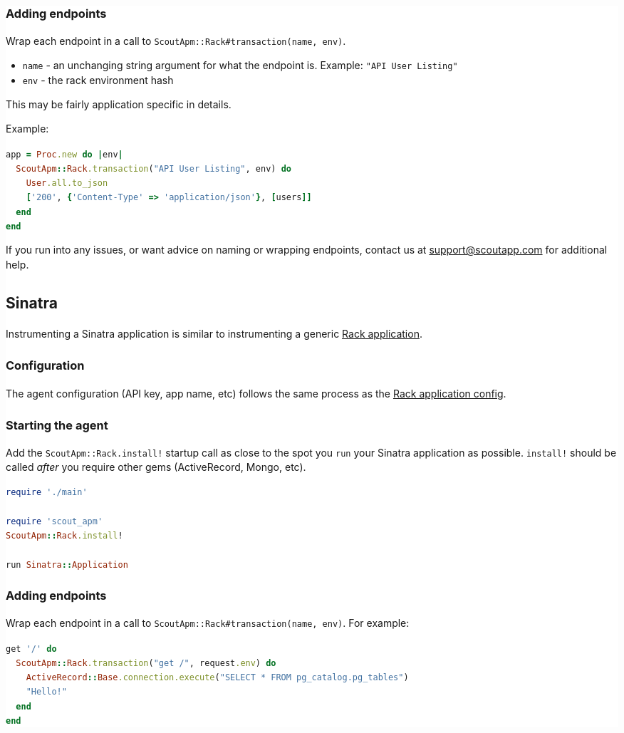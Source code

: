 ### Adding endpoints

Wrap each endpoint in a call to `ScoutApm::Rack#transaction(name, env)`.

* `name` - an unchanging string argument for what the endpoint is. Example: `"API User Listing"`
* `env` - the rack environment hash

This may be fairly application specific in details.

Example:

```ruby
app = Proc.new do |env|
  ScoutApm::Rack.transaction("API User Listing", env) do
    User.all.to_json
    ['200', {'Content-Type' => 'application/json'}, [users]]
  end
end
```

If you run into any issues, or want advice on naming or wrapping endpoints, contact us at
support@scoutapp.com for additional help.

## Sinatra

Instrumenting a Sinatra application is similar to instrumenting a generic [Rack application](#rack).

<h3 id="sinatra-configuration">Configuration</h3>

The agent configuration (API key, app name, etc) follows the same process as the [Rack application config](#rack-config).

<h3 id="sinatra-starting-agent">Starting the agent</h3>

Add the `ScoutApm::Rack.install!` startup call as close to the spot you
`run` your Sinatra application as possible.  <span style="white-space: nowrap;">`install!`</span>
should be called _after_ you require other gems (ActiveRecord, Mongo, etc).

```ruby
require './main'

require 'scout_apm'
ScoutApm::Rack.install!

run Sinatra::Application
```

<h3 id="sinatra-transactions">Adding endpoints</h3>

Wrap each endpoint in a call to `ScoutApm::Rack#transaction(name, env)`. For example:

```ruby
get '/' do
  ScoutApm::Rack.transaction("get /", request.env) do
    ActiveRecord::Base.connection.execute("SELECT * FROM pg_catalog.pg_tables")
    "Hello!"
  end
end
```
